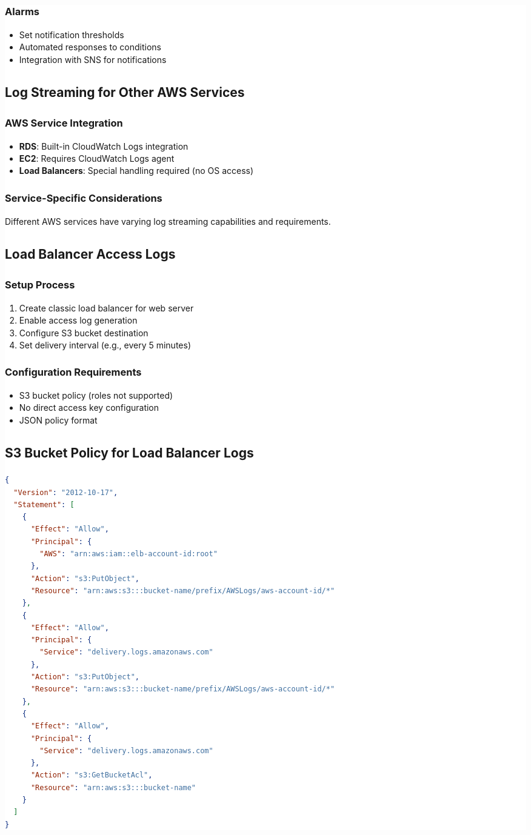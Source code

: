 ### Alarms
- Set notification thresholds
- Automated responses to conditions
- Integration with SNS for notifications

## Log Streaming for Other AWS Services

### AWS Service Integration
- **RDS**: Built-in CloudWatch Logs integration
- **EC2**: Requires CloudWatch Logs agent
- **Load Balancers**: Special handling required (no OS access)

### Service-Specific Considerations
Different AWS services have varying log streaming capabilities and requirements.

## Load Balancer Access Logs

### Setup Process
1. Create classic load balancer for web server
2. Enable access log generation
3. Configure S3 bucket destination
4. Set delivery interval (e.g., every 5 minutes)

### Configuration Requirements
- S3 bucket policy (roles not supported)
- No direct access key configuration
- JSON policy format

## S3 Bucket Policy for Load Balancer Logs

```json
{
  "Version": "2012-10-17",
  "Statement": [
    {
      "Effect": "Allow",
      "Principal": {
        "AWS": "arn:aws:iam::elb-account-id:root"
      },
      "Action": "s3:PutObject",
      "Resource": "arn:aws:s3:::bucket-name/prefix/AWSLogs/aws-account-id/*"
    },
    {
      "Effect": "Allow",
      "Principal": {
        "Service": "delivery.logs.amazonaws.com"
      },
      "Action": "s3:PutObject",
      "Resource": "arn:aws:s3:::bucket-name/prefix/AWSLogs/aws-account-id/*"
    },
    {
      "Effect": "Allow",
      "Principal": {
        "Service": "delivery.logs.amazonaws.com"
      },
      "Action": "s3:GetBucketAcl",
      "Resource": "arn:aws:s3:::bucket-name"
    }
  ]
}
```